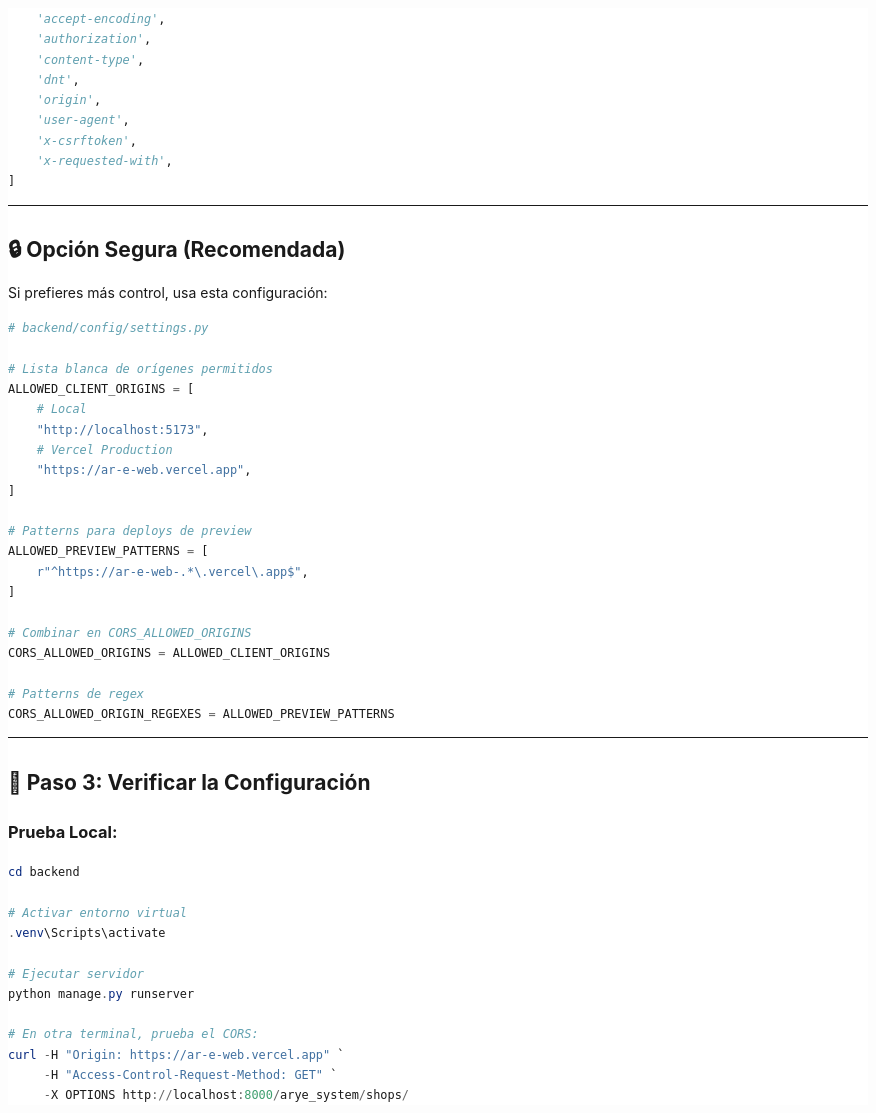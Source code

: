 ```python
    'accept-encoding',
    'authorization',
    'content-type',
    'dnt',
    'origin',
    'user-agent',
    'x-csrftoken',
    'x-requested-with',
]
```

---

## 🔒 Opción Segura (Recomendada)

Si prefieres más control, usa esta configuración:

```python
# backend/config/settings.py

# Lista blanca de orígenes permitidos
ALLOWED_CLIENT_ORIGINS = [
    # Local
    "http://localhost:5173",
    # Vercel Production
    "https://ar-e-web.vercel.app",
]

# Patterns para deploys de preview
ALLOWED_PREVIEW_PATTERNS = [
    r"^https://ar-e-web-.*\.vercel\.app$",
]

# Combinar en CORS_ALLOWED_ORIGINS
CORS_ALLOWED_ORIGINS = ALLOWED_CLIENT_ORIGINS

# Patterns de regex
CORS_ALLOWED_ORIGIN_REGEXES = ALLOWED_PREVIEW_PATTERNS
```

---

## 🧪 Paso 3: Verificar la Configuración

### Prueba Local:

```powershell
cd backend

# Activar entorno virtual
.venv\Scripts\activate

# Ejecutar servidor
python manage.py runserver

# En otra terminal, prueba el CORS:
curl -H "Origin: https://ar-e-web.vercel.app" `
     -H "Access-Control-Request-Method: GET" `
     -X OPTIONS http://localhost:8000/arye_system/shops/
```
